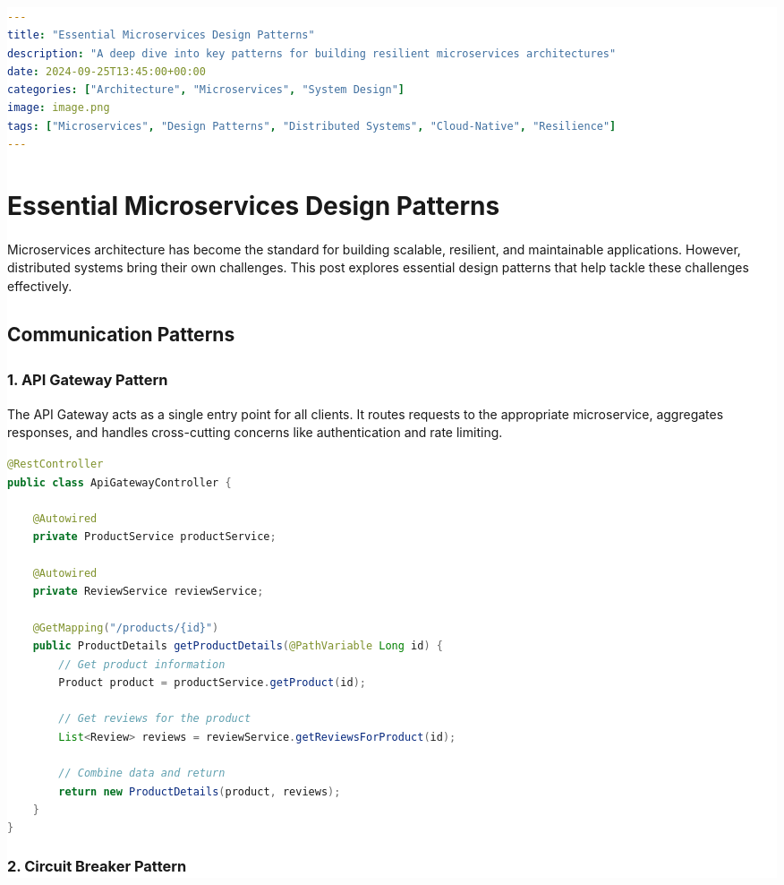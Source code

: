 ```yaml
---
title: "Essential Microservices Design Patterns"
description: "A deep dive into key patterns for building resilient microservices architectures"
date: 2024-09-25T13:45:00+00:00
categories: ["Architecture", "Microservices", "System Design"]
image: image.png
tags: ["Microservices", "Design Patterns", "Distributed Systems", "Cloud-Native", "Resilience"]
---
```


# Essential Microservices Design Patterns

Microservices architecture has become the standard for building scalable, resilient, and maintainable applications. However, distributed systems bring their own challenges. This post explores essential design patterns that help tackle these challenges effectively.

## Communication Patterns

### 1. API Gateway Pattern

The API Gateway acts as a single entry point for all clients. It routes requests to the appropriate microservice, aggregates responses, and handles cross-cutting concerns like authentication and rate limiting.

```java
@RestController
public class ApiGatewayController {
    
    @Autowired
    private ProductService productService;
    
    @Autowired
    private ReviewService reviewService;
    
    @GetMapping("/products/{id}")
    public ProductDetails getProductDetails(@PathVariable Long id) {
        // Get product information
        Product product = productService.getProduct(id);
        
        // Get reviews for the product
        List<Review> reviews = reviewService.getReviewsForProduct(id);
        
        // Combine data and return
        return new ProductDetails(product, reviews);
    }
}
```

### 2. Circuit Breaker Pattern
